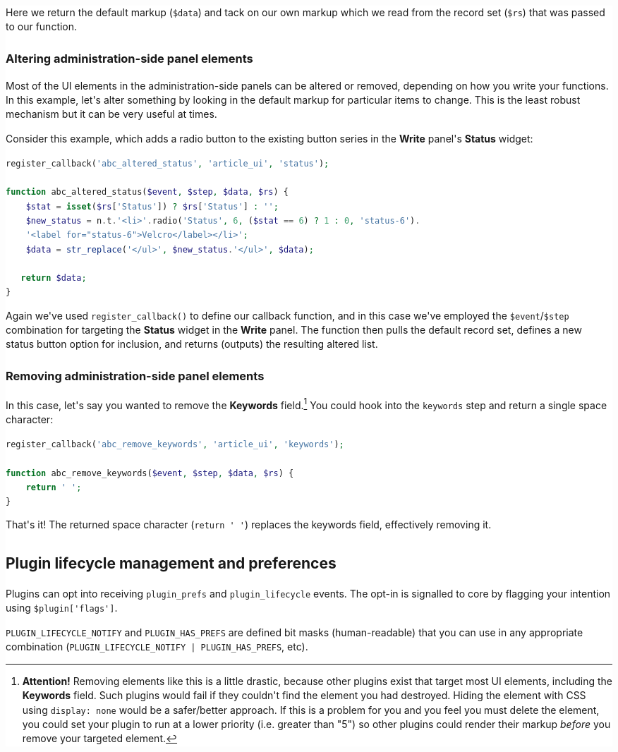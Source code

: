 Here we return the default markup (`$data`) and tack on our own markup which we read from the record set (`$rs`) that was passed to our
function.

### Altering administration-side panel elements

Most of the UI elements in the administration-side panels can be altered or removed, depending on how you write your functions. In this example, let's alter something by looking in the default markup for particular items to change. This is the least robust mechanism but it can be very useful at times.

Consider this example, which adds a radio button to the existing button series in the **Write** panel's **Status** widget:

~~~ php
register_callback('abc_altered_status', 'article_ui', 'status');

function abc_altered_status($event, $step, $data, $rs) {
    $stat = isset($rs['Status']) ? $rs['Status'] : '';
    $new_status = n.t.'<li>'.radio('Status', 6, ($stat == 6) ? 1 : 0, 'status-6').
    '<label for="status-6">Velcro</label></li>';
    $data = str_replace('</ul>', $new_status.'</ul>', $data);

   return $data;
}
~~~

Again we've used `register_callback()` to define our callback function, and in this case we've employed the `$event`/`$step` combination for targeting the **Status** widget in the **Write** panel. The function then pulls the default record set, defines a new status button option for inclusion, and returns (outputs) the resulting altered list.

### Removing administration-side panel elements

In this case, let's say you wanted to remove the **Keywords** field.[^5] You could hook into the `keywords` step and return a single space character:

~~~ php
register_callback('abc_remove_keywords', 'article_ui', 'keywords');

function abc_remove_keywords($event, $step, $data, $rs) {
    return ' ';
}
~~~

That's it! The returned space character (`return ' '`) replaces the keywords field, effectively removing it.

## Plugin lifecycle management and preferences

Plugins can opt into receiving `plugin_prefs` and `plugin_lifecycle` events. The opt-in is signalled to core by flagging your intention using `$plugin['flags']`.

`PLUGIN_LIFECYCLE_NOTIFY` and `PLUGIN_HAS_PREFS` are defined bit masks (human-readable) that you can use in any appropriate combination
(`PLUGIN_LIFECYCLE_NOTIFY | PLUGIN_HAS_PREFS`, etc).


[^1]: You can see the code for any installed plugin by selecting its name in the table on the Plugins panel, or by installing and using [ied_plugin_composer](https://github.com/Bloke/ied_plugin_composer).
[^2]: There's also the [Administration-side events and steps](/development/administration-side-events-and-steps) listing for administration-side plugins specifically. This would correspond with the various [administration-side callbacks](/development/core-callbacks-reference#administration-side-callbacks) in the **Core callbacks reference**, but it doesn't provide the explanatory details like the callbacks reference does.
[^3]: As you learn about functions, be aware of the helper functions found in the [/lib](https://github.com/textpattern/textpattern/tree/main/textpattern/lib) folder. Some examples: The [txplib_db.php](https://github.com/textpattern/textpattern/blob/main/textpattern/lib/txplib_db.php) file for interacting with the Textpattern database; [txplib_forms.php](https://github.com/textpattern/textpattern/blob/main/textpattern/lib/txplib_forms.php) to help build different HTML form controls; [txplib_html.php](https://github.com/textpattern/textpattern/blob/main/textpattern/lib/txplib_html.php) to help build various other types of HTML elements; and [txplib_misc.php](https://github.com/textpattern/textpattern/blob/main/textpattern/lib/txplib_misc.php) to help build various 'miscellaneous' functions.
[^4]: Another function, `pluggable_ui()`, was introduced in 2009, which provides additional event/step hooks for the administration-side panels. But this is for the advanced Textpattern user and developer, not the beginner. This function is not needed 99.9% of the time. See [The pluggable_ui function](/development/the-pluggable-ui-function) page for more.
[^5]: **Attention!** Removing elements like this is a little drastic, because other plugins exist that target most UI elements, including the **Keywords** field. Such plugins would fail if they couldn't find the element you had destroyed. Hiding the element with CSS using `display: none` would be a safer/better approach. If this is a problem for you and you feel you must delete the element, you could set your plugin to run at a lower priority (i.e. greater than "5") so other plugins could render their markup *before* you remove your targeted element.
